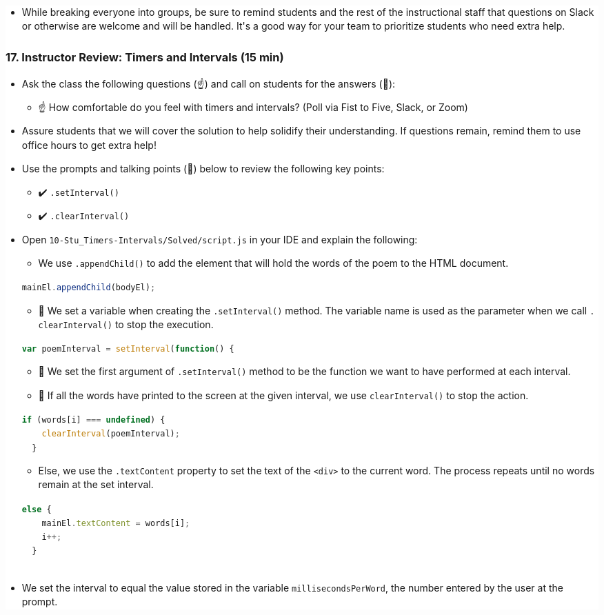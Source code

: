 * While breaking everyone into groups, be sure to remind students and the rest of the instructional staff that questions on Slack or otherwise are welcome and will be handled. It's a good way for your team to prioritize students who need extra help.

### 17. Instructor Review: Timers and Intervals (15 min)

* Ask the class the following questions (☝️) and call on students for the answers (🙋):

  * ☝️ How comfortable do you feel with timers and intervals? (Poll via Fist to Five, Slack, or Zoom)

* Assure students that we will cover the solution to help solidify their understanding. If questions remain, remind them to use office hours to get extra help!

* Use the prompts and talking points (🔑) below to review the following key points:

  * ✔️ `.setInterval()`

  * ✔️ `.clearInterval()`

* Open `10-Stu_Timers-Intervals/Solved/script.js` in your IDE and explain the following: 

  * We use `.appendChild()` to add the element that will hold the words of the poem to the HTML document.

  ```js
  mainEl.appendChild(bodyEl);
  ```

  * 🔑 We set a variable when creating the `.setInterval()` method. The variable name is used as the parameter when we call `.clearInterval()` to stop the execution. 

  ```js
  var poemInterval = setInterval(function() {
  ```

  * 🔑 We set the first argument of `.setInterval()` method to be the function we want to have performed at each interval.

  * 🔑 If all the words have printed to the screen at the given interval, we use `clearInterval()` to stop the action.

  ```js
  if (words[i] === undefined) {
      clearInterval(poemInterval);
    }
  ```

  * Else, we use the `.textContent` property to set the text of the `<div>` to the current word. The process repeats until no words remain at the set interval.

  ```js
  else {
      mainEl.textContent = words[i];
      i++;
    }
 
  ```
 * We set the interval to equal the value stored in the variable `millisecondsPerWord`, the number entered by the user at the prompt.
